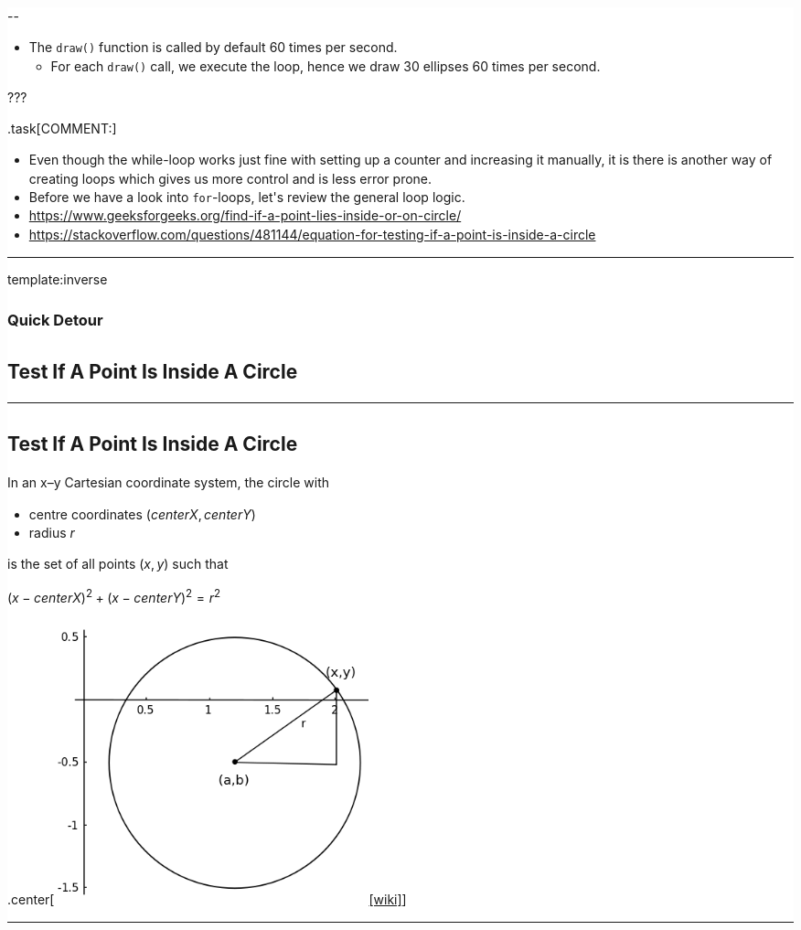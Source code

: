 --

* The `draw()` function is called by default 60 times per second.
    * For each `draw()` call, we execute the loop, hence we draw 30 ellipses 60 times per second.

???

.task[COMMENT:]  

* Even though the while-loop works just fine with setting up a counter and increasing it manually, it is there is another way of creating loops which gives us more control and is less error prone.
* Before we have a look into `for`-loops, let's review the general loop logic.
* https://www.geeksforgeeks.org/find-if-a-point-lies-inside-or-on-circle/
* https://stackoverflow.com/questions/481144/equation-for-testing-if-a-point-is-inside-a-circle

---
template:inverse

### Quick Detour

## Test If A Point Is Inside A Circle

---
## Test If A Point Is Inside A Circle

In an x–y Cartesian coordinate system, the circle with

* centre coordinates $(centerX, centerY)$
* radius $r$

is the set of all points $(x, y)$ such that

$(x-centerX)^2 + (x-centerY)^2 = r^2$

.center[<img src="../02_scripts/img/08_loops/circle_01.png" alt="circle_01" style="width:40%;">[[wiki]](https://www.wikiwand.com/en/Circle)]

---
